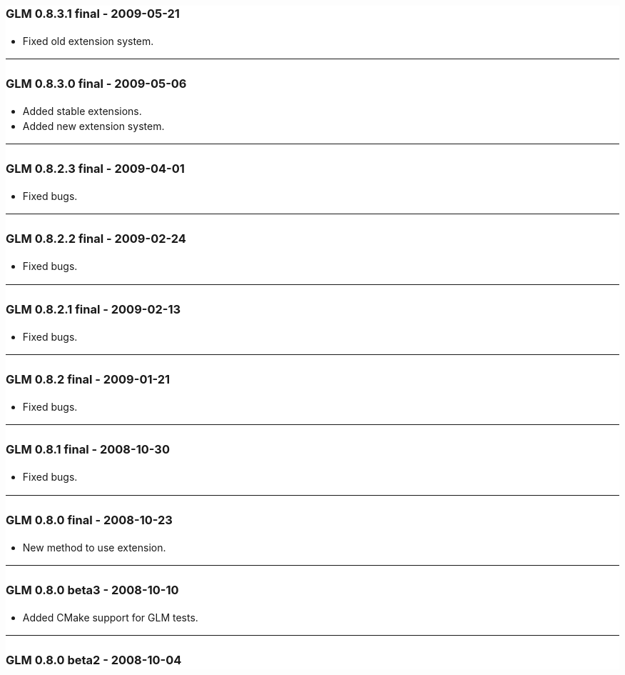 ### GLM 0.8.3.1 final - 2009-05-21

  * Fixed old extension system.

* * *

### GLM 0.8.3.0 final - 2009-05-06

  * Added stable extensions.
  * Added new extension system.

* * *

### GLM 0.8.2.3 final - 2009-04-01

  * Fixed bugs.

* * *

### GLM 0.8.2.2 final - 2009-02-24

  * Fixed bugs.

* * *

### GLM 0.8.2.1 final - 2009-02-13

  * Fixed bugs.

* * *

### GLM 0.8.2 final - 2009-01-21

  * Fixed bugs.

* * *

### GLM 0.8.1 final - 2008-10-30

  * Fixed bugs.

* * *

### GLM 0.8.0 final - 2008-10-23

  * New method to use extension.

* * *

### GLM 0.8.0 beta3 - 2008-10-10

  * Added CMake support for GLM tests.

* * *

### GLM 0.8.0 beta2 - 2008-10-04
